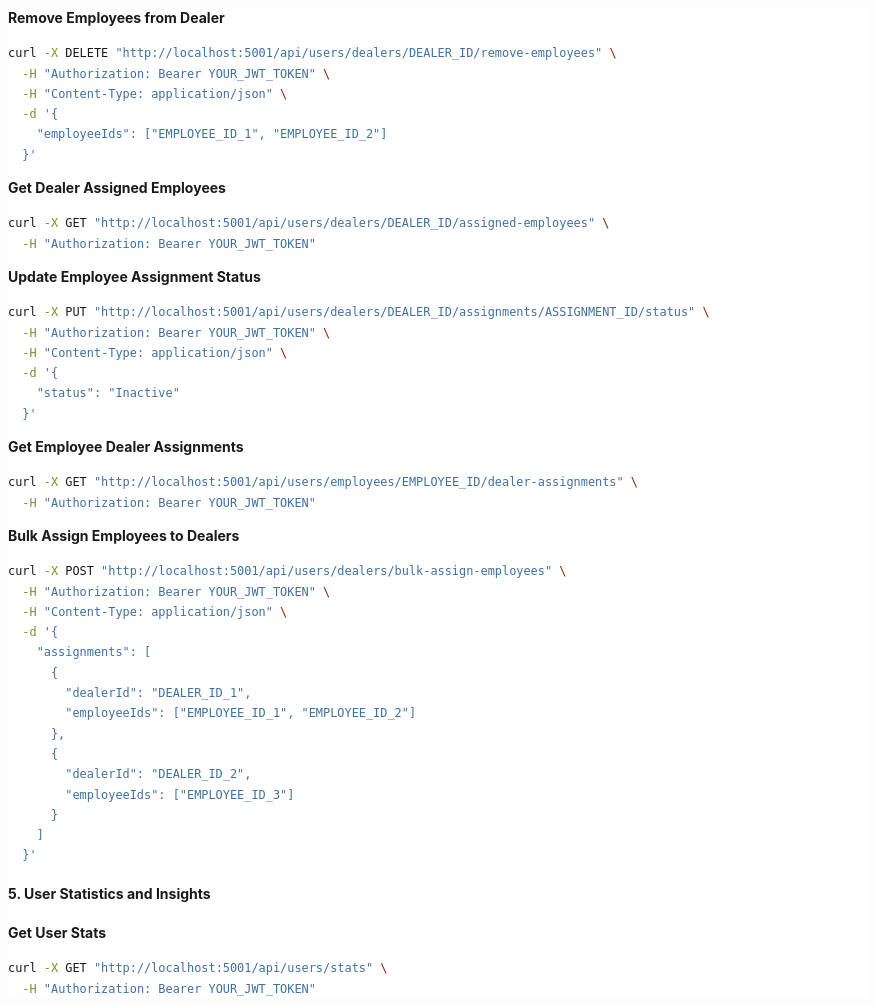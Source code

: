 **Remove Employees from Dealer**
```bash
curl -X DELETE "http://localhost:5001/api/users/dealers/DEALER_ID/remove-employees" \
  -H "Authorization: Bearer YOUR_JWT_TOKEN" \
  -H "Content-Type: application/json" \
  -d '{
    "employeeIds": ["EMPLOYEE_ID_1", "EMPLOYEE_ID_2"]
  }'
```

**Get Dealer Assigned Employees**
```bash
curl -X GET "http://localhost:5001/api/users/dealers/DEALER_ID/assigned-employees" \
  -H "Authorization: Bearer YOUR_JWT_TOKEN"
```

**Update Employee Assignment Status**
```bash
curl -X PUT "http://localhost:5001/api/users/dealers/DEALER_ID/assignments/ASSIGNMENT_ID/status" \
  -H "Authorization: Bearer YOUR_JWT_TOKEN" \
  -H "Content-Type: application/json" \
  -d '{
    "status": "Inactive"
  }'
```

**Get Employee Dealer Assignments**
```bash
curl -X GET "http://localhost:5001/api/users/employees/EMPLOYEE_ID/dealer-assignments" \
  -H "Authorization: Bearer YOUR_JWT_TOKEN"
```

**Bulk Assign Employees to Dealers**
```bash
curl -X POST "http://localhost:5001/api/users/dealers/bulk-assign-employees" \
  -H "Authorization: Bearer YOUR_JWT_TOKEN" \
  -H "Content-Type: application/json" \
  -d '{
    "assignments": [
      {
        "dealerId": "DEALER_ID_1",
        "employeeIds": ["EMPLOYEE_ID_1", "EMPLOYEE_ID_2"]
      },
      {
        "dealerId": "DEALER_ID_2",
        "employeeIds": ["EMPLOYEE_ID_3"]
      }
    ]
  }'
```

#### 5. User Statistics and Insights

**Get User Stats**
```bash
curl -X GET "http://localhost:5001/api/users/stats" \
  -H "Authorization: Bearer YOUR_JWT_TOKEN"
```
